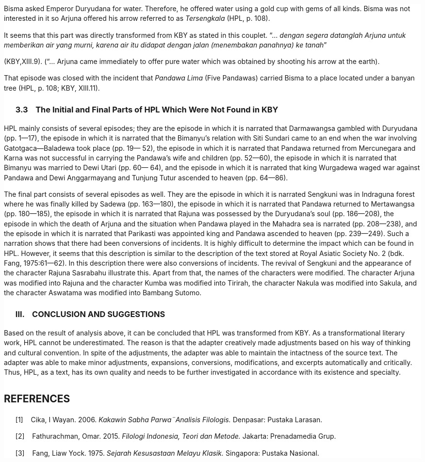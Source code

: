 <p><span class="font1">Bisma asked Emperor Duryudana for water. Therefore, he offered water using a gold cup with gems of all kinds. Bisma was not interested in it so Arjuna offered his arrow referred to as </span><span class="font1" style="font-style:italic;">Tersengkala</span><span class="font1"> (HPL, p. 108).</span></p>
<p><span class="font1">It seems that this part was directly transformed from KBY as stated in this couplet. “… </span><span class="font1" style="font-style:italic;">dengan segera datanglah Arjuna untuk memberikan air yang murni, karena air itu didapat dengan jalan (menembakan panahnya) ke tanah</span><span class="font1">”</span></p>
<p><span class="font1">(KBY,XIII.9). (“… Arjuna came immediately to offer pure water which was obtained by shooting his arrow at the earth).</span></p>
<p><span class="font1">That episode was closed with the incident that </span><span class="font1" style="font-style:italic;">Pandawa Lima</span><span class="font1"> (Five Pandawas) carried Bisma to a place located under a banyan tree (HPL, p. 108; KBY, XIII.11).</span></p>
<ul style="list-style:none;"><li>
<h3><a name="bookmark14"></a><span class="font1" style="font-weight:bold;"><a name="bookmark15"></a>3.3 &nbsp;&nbsp;&nbsp;The Initial and Final Parts of HPL Which Were Not Found in KBY</span></h3></li></ul>
<p><span class="font1">HPL mainly consists of several episodes; they are the episode in which it is narrated that Darmawangsa gambled with Duryudana (pp. 1—17), the episode in which it is narrated that the Bimanyu’s relation with Siti Sundari came to an end when the war involving Gatotgaca—Baladewa took place (pp. 19— 52), the episode in which it is narrated that Pandawa returned from Mercunegara and Karna was not successful in carrying the Pandawa’s wife and children (pp. 52—60), the episode in which it is narrated that Bimanyu was married to Dewi Utari (pp. 60— 64), and the episode in which it is narrated that king Wurgadewa waged war against Pandawa and Dewi Anggarmayang and Tunjung Tutur ascended to heaven (pp. 64—86).</span></p>
<p><span class="font1">The final part consists of several episodes as well. They are the episode in which it is narrated Sengkuni was in Indraguna forest where he was finally killed by Sadewa (pp. 163—180), the episode in which it is narrated that Pandawa returned to Mertawangsa (pp. 180—185), the episode in which it is narrated that Rajuna was possessed by the Duryudana’s soul (pp. 186—208), the episode in which the death of Arjuna and the situation when Pandawa played in the Mahadra sea is narrated (pp. 208—238), and the episode in which it is narrated that Parikasti was appointed king and Pandawa ascended to heaven (pp. 239—249). Such a narration shows that there had been conversions of incidents. It is highly difficult to determine the impact which can be found in HPL. However, it seems that this description is similar to the description of the text stored at Royal Asiatic Society No. 2 (bdk. Fang, 1975:61—62). In this description there were also conversions of incidents. The revival of Sengkuni and the appearance of the character Rajuna Sasrabahu illustrate this. Apart from that, the names of the characters were modified. The character Arjuna was modified into Rajuna and the character Kumba was modified into Tirirah, the character Nakula was modified into Sakula, and the character Aswatama was modified into Bambang Sutomo.</span></p>
<ul style="list-style:none;"><li>
<h3><a name="bookmark16"></a><span class="font1" style="font-weight:bold;"><a name="bookmark17"></a>III. &nbsp;&nbsp;&nbsp;CONCLUSION AND SUGGESTIONS</span></h3></li></ul>
<p><span class="font1">Based on the result of analysis above, it can be concluded that HPL was transformed from KBY. As a transformational literary work, HPL cannot be underestimated. The reason is that the adapter creatively made adjustments based on his way of thinking and cultural convention. In spite of the adjustments, the adapter was able to maintain the intactness of the source text. The adapter was able to make minor adjustments, expansions, conversions, modifications, and excerpts automatically and critically. Thus, HPL, as a text, has its own quality and needs to be further investigated in accordance with its existence and specialty.</span></p>
<h2><a name="bookmark18"></a><span class="font2" style="font-weight:bold;"><a name="bookmark19"></a>REFERENCES</span></h2>
<ul style="list-style:none;"><li>
<p><span class="font0">[1] &nbsp;&nbsp;&nbsp;Cika, I Wayan. 2006. </span><span class="font0" style="font-style:italic;">Kakawin Sabha Parwa¨Analisis Filologis. </span><span class="font0">Denpasar: Pustaka Larasan.</span></p></li>
<li>
<p><span class="font0">[2] &nbsp;&nbsp;&nbsp;Fathurachman, Omar. 2015. </span><span class="font0" style="font-style:italic;">Filologi Indonesia, Teori dan Metode. </span><span class="font0">Jakarta: Prenadamedia Grup.</span></p></li>
<li>
<p><span class="font0">[3] &nbsp;&nbsp;&nbsp;Fang, Liaw Yock. 1975. </span><span class="font0" style="font-style:italic;">Sejarah Kesusastaan Melayu Klasik. </span><span class="font0">Singapora: Pustaka Nasional.</span></p></li>
<li>